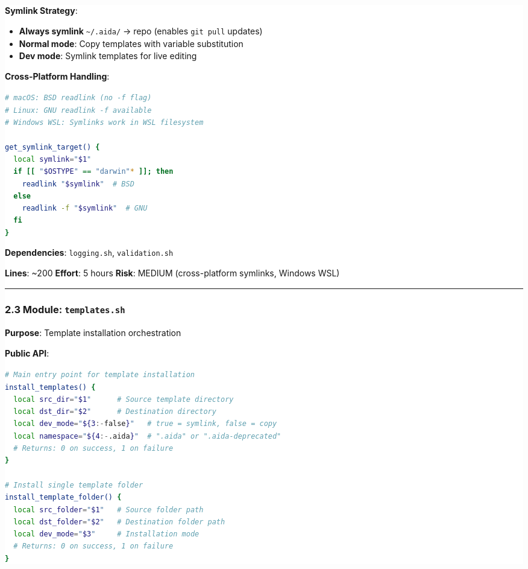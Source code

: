**Symlink Strategy**:

- **Always symlink** `~/.aida/` → repo (enables `git pull` updates)
- **Normal mode**: Copy templates with variable substitution
- **Dev mode**: Symlink templates for live editing

**Cross-Platform Handling**:

```bash
# macOS: BSD readlink (no -f flag)
# Linux: GNU readlink -f available
# Windows WSL: Symlinks work in WSL filesystem

get_symlink_target() {
  local symlink="$1"
  if [[ "$OSTYPE" == "darwin"* ]]; then
    readlink "$symlink"  # BSD
  else
    readlink -f "$symlink"  # GNU
  fi
}
```

**Dependencies**: `logging.sh`, `validation.sh`

**Lines**: ~200
**Effort**: 5 hours
**Risk**: MEDIUM (cross-platform symlinks, Windows WSL)

---

### 2.3 Module: `templates.sh`

**Purpose**: Template installation orchestration

**Public API**:

```bash
# Main entry point for template installation
install_templates() {
  local src_dir="$1"      # Source template directory
  local dst_dir="$2"      # Destination directory
  local dev_mode="${3:-false}"   # true = symlink, false = copy
  local namespace="${4:-.aida}"  # ".aida" or ".aida-deprecated"
  # Returns: 0 on success, 1 on failure
}

# Install single template folder
install_template_folder() {
  local src_folder="$1"   # Source folder path
  local dst_folder="$2"   # Destination folder path
  local dev_mode="$3"     # Installation mode
  # Returns: 0 on success, 1 on failure
}
```
